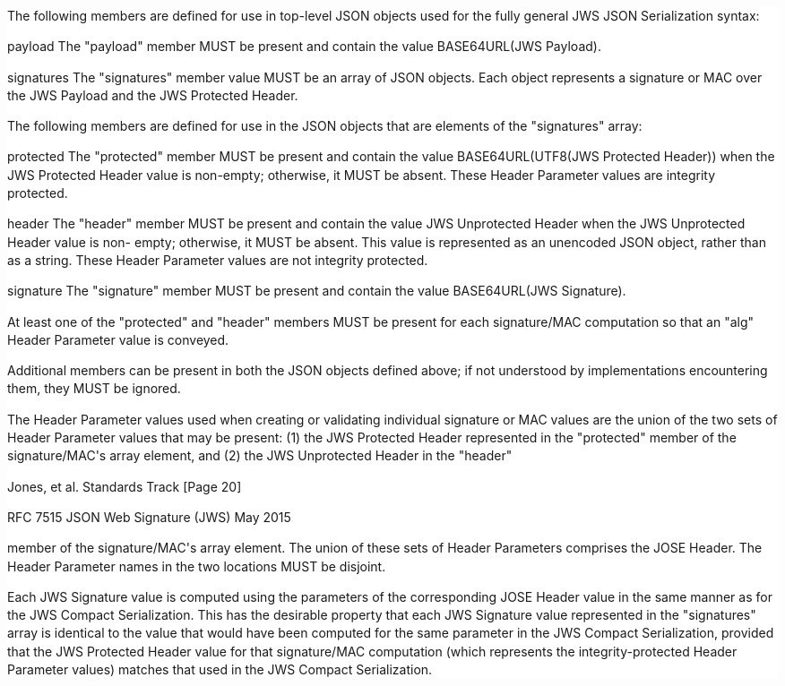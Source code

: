 The following members are defined for use in top-level JSON objects
used for the fully general JWS JSON Serialization syntax:

payload
The "payload" member MUST be present and contain the value
BASE64URL(JWS Payload).

signatures
The "signatures" member value MUST be an array of JSON objects.
Each object represents a signature or MAC over the JWS Payload and
the JWS Protected Header.

The following members are defined for use in the JSON objects that
are elements of the "signatures" array:

protected
The "protected" member MUST be present and contain the value
BASE64URL(UTF8(JWS Protected Header)) when the JWS Protected
Header value is non-empty; otherwise, it MUST be absent. These
Header Parameter values are integrity protected.

header
The "header" member MUST be present and contain the value JWS
Unprotected Header when the JWS Unprotected Header value is non-
empty; otherwise, it MUST be absent. This value is represented as
an unencoded JSON object, rather than as a string. These Header
Parameter values are not integrity protected.

signature
The "signature" member MUST be present and contain the value
BASE64URL(JWS Signature).

At least one of the "protected" and "header" members MUST be present
for each signature/MAC computation so that an "alg" Header Parameter
value is conveyed.

Additional members can be present in both the JSON objects defined
above; if not understood by implementations encountering them, they
MUST be ignored.

The Header Parameter values used when creating or validating
individual signature or MAC values are the union of the two sets of
Header Parameter values that may be present: (1) the JWS Protected
Header represented in the "protected" member of the signature/MAC's
array element, and (2) the JWS Unprotected Header in the "header"

Jones, et al. Standards Track [Page 20]

RFC 7515 JSON Web Signature (JWS) May 2015

member of the signature/MAC's array element. The union of these sets
of Header Parameters comprises the JOSE Header. The Header Parameter
names in the two locations MUST be disjoint.

Each JWS Signature value is computed using the parameters of the
corresponding JOSE Header value in the same manner as for the JWS
Compact Serialization. This has the desirable property that each JWS
Signature value represented in the "signatures" array is identical to
the value that would have been computed for the same parameter in the
JWS Compact Serialization, provided that the JWS Protected Header
value for that signature/MAC computation (which represents the
integrity-protected Header Parameter values) matches that used in the
JWS Compact Serialization.
